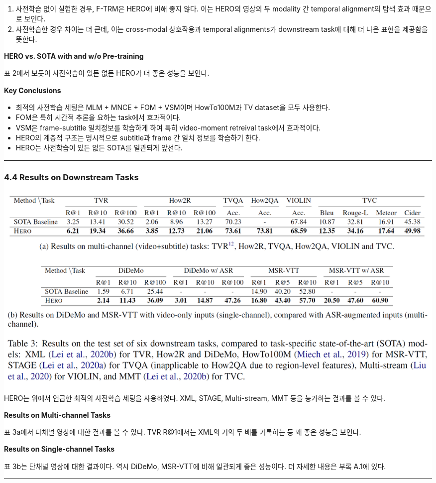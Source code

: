 1. 사전학습 없이 실험한 경우, F-TRM은 HERO에 비해 좋지 않다. 이는 HERO의 영상의 두 modality 간 temporal alignment의 탐색 효과 때문으로 보인다.
2. 사전학습한 경우 차이는 더 큰데, 이는 cross-modal 상호작용과 temporal alignments가 downstream task에 대해 더 나은 표현을 제공함을 뜻한다.



**HERO vs. SOTA with and w/o Pre-training**

표 2에서 보듯이 사전학습이 있든 없든 HERO가 더 좋은 성능을 보인다.


**Key Conclusions**

- 최적의 사전학습 세팅은 MLM + MNCE + FOM + VSM이며 HowTo100M과 TV dataset을 모두 사용한다.
- FOM은 특히 시간적 추론을 요하는 task에서 효과적이다.
- VSM은 frame-subtitle 일치정보를 학습하게 하여 특히 video-moment retreival task에서 효과적이다.
- HERO의 계층적 구조는 명시적으로 subtitle과 frame 간 일치 정보를 학습하기 한다.
- HERO는 사전학습이 있든 없든 SOTA를 일관되게 앞선다.

---

### 4.4 Results on Downstream Tasks


<center><img src="/public/img/2021-08-15-HERO/table03.png" width="100%" alt="HERO"></center>

HERO는 위에서 언급한 최적의 사전학습 세팅을 사용하였다. XML, STAGE, Multi-stream, MMT 등을 능가하는 결과를 볼 수 있다.

**Results on Multi-channel Tasks**

표 3a에서 다채널 영상에 대한 결과를 볼 수 있다. TVR R@1에서는 XML의 거의 두 배를 기록하는 등 꽤 좋은 성능을 보인다. 

**Results on Single-channel Tasks**

표 3b는 단채널 영상에 대한 결과이다.  역시 DiDeMo, MSR-VTT에 비해 일관되게 좋은 성능이다. 더 자세한 내용은 부록 A.1에 있다.

---
